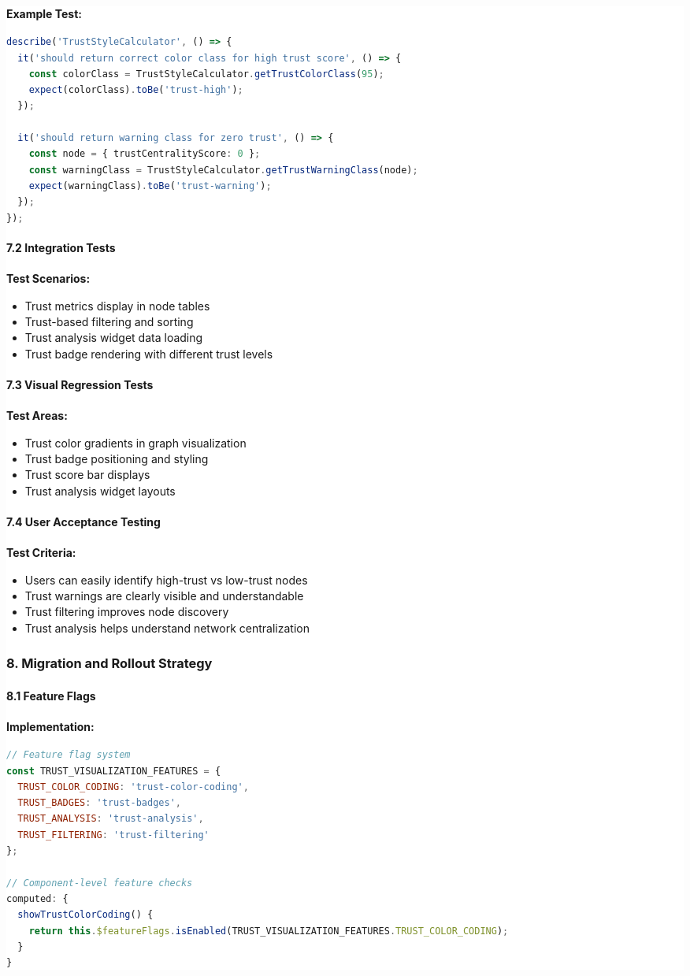 **Example Test:**
```typescript
describe('TrustStyleCalculator', () => {
  it('should return correct color class for high trust score', () => {
    const colorClass = TrustStyleCalculator.getTrustColorClass(95);
    expect(colorClass).toBe('trust-high');
  });
  
  it('should return warning class for zero trust', () => {
    const node = { trustCentralityScore: 0 };
    const warningClass = TrustStyleCalculator.getTrustWarningClass(node);
    expect(warningClass).toBe('trust-warning');
  });
});
```

#### 7.2 Integration Tests
**Test Scenarios:**
- Trust metrics display in node tables
- Trust-based filtering and sorting
- Trust analysis widget data loading
- Trust badge rendering with different trust levels

#### 7.3 Visual Regression Tests
**Test Areas:**
- Trust color gradients in graph visualization
- Trust badge positioning and styling
- Trust score bar displays
- Trust analysis widget layouts

#### 7.4 User Acceptance Testing
**Test Criteria:**
- Users can easily identify high-trust vs low-trust nodes
- Trust warnings are clearly visible and understandable
- Trust filtering improves node discovery
- Trust analysis helps understand network centralization

### 8. Migration and Rollout Strategy

#### 8.1 Feature Flags
**Implementation:**
```javascript
// Feature flag system
const TRUST_VISUALIZATION_FEATURES = {
  TRUST_COLOR_CODING: 'trust-color-coding',
  TRUST_BADGES: 'trust-badges',
  TRUST_ANALYSIS: 'trust-analysis',
  TRUST_FILTERING: 'trust-filtering'
};

// Component-level feature checks
computed: {
  showTrustColorCoding() {
    return this.$featureFlags.isEnabled(TRUST_VISUALIZATION_FEATURES.TRUST_COLOR_CODING);
  }
}
```
